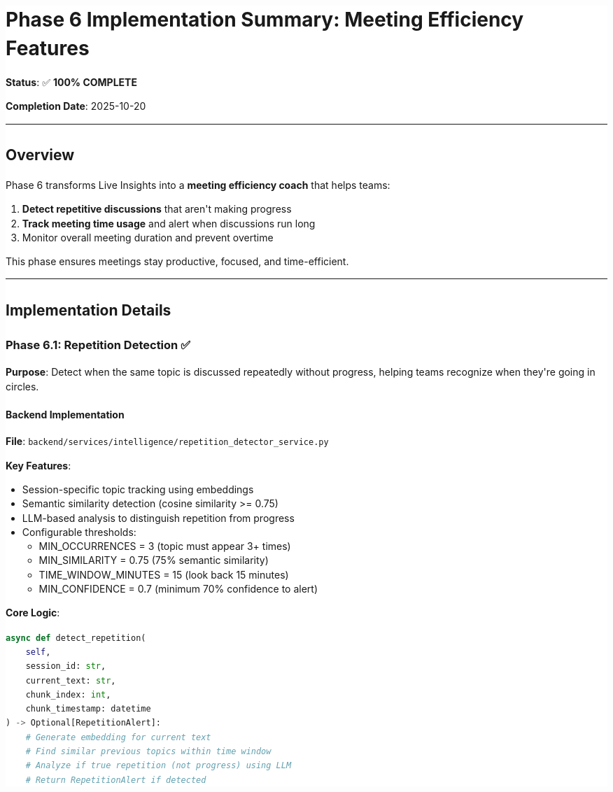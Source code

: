 # Phase 6 Implementation Summary: Meeting Efficiency Features

**Status**: ✅ **100% COMPLETE**

**Completion Date**: 2025-10-20

---

## Overview

Phase 6 transforms Live Insights into a **meeting efficiency coach** that helps teams:
1. **Detect repetitive discussions** that aren't making progress
2. **Track meeting time usage** and alert when discussions run long
3. Monitor overall meeting duration and prevent overtime

This phase ensures meetings stay productive, focused, and time-efficient.

---

## Implementation Details

### Phase 6.1: Repetition Detection ✅

**Purpose**: Detect when the same topic is discussed repeatedly without progress, helping teams recognize when they're going in circles.

#### Backend Implementation

**File**: `backend/services/intelligence/repetition_detector_service.py`

**Key Features**:
- Session-specific topic tracking using embeddings
- Semantic similarity detection (cosine similarity >= 0.75)
- LLM-based analysis to distinguish repetition from progress
- Configurable thresholds:
  - MIN_OCCURRENCES = 3 (topic must appear 3+ times)
  - MIN_SIMILARITY = 0.75 (75% semantic similarity)
  - TIME_WINDOW_MINUTES = 15 (look back 15 minutes)
  - MIN_CONFIDENCE = 0.7 (minimum 70% confidence to alert)

**Core Logic**:
```python
async def detect_repetition(
    self,
    session_id: str,
    current_text: str,
    chunk_index: int,
    chunk_timestamp: datetime
) -> Optional[RepetitionAlert]:
    # Generate embedding for current text
    # Find similar previous topics within time window
    # Analyze if true repetition (not progress) using LLM
    # Return RepetitionAlert if detected
```
